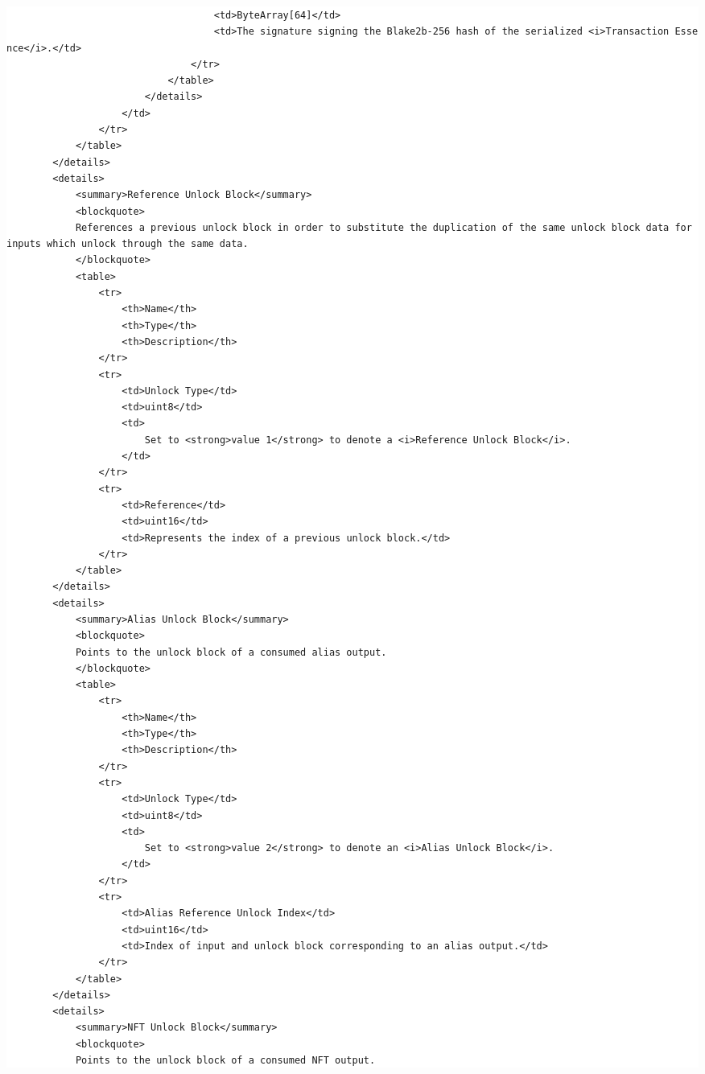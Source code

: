                                         <td>ByteArray[64]</td>
                                        <td>The signature signing the Blake2b-256 hash of the serialized <i>Transaction Essence</i>.</td>
                                    </tr>
                                </table>
                            </details>
                        </td>
                    </tr>
                </table>
            </details>
            <details>
                <summary>Reference Unlock Block</summary>
                <blockquote>
                References a previous unlock block in order to substitute the duplication of the same unlock block data for inputs which unlock through the same data.
                </blockquote>
                <table>
                    <tr>
                        <th>Name</th>
                        <th>Type</th>
                        <th>Description</th>
                    </tr>
                    <tr>
                        <td>Unlock Type</td>
                        <td>uint8</td>
                        <td>
                            Set to <strong>value 1</strong> to denote a <i>Reference Unlock Block</i>.
                        </td>
                    </tr>
                    <tr>
                        <td>Reference</td>
                        <td>uint16</td>
                        <td>Represents the index of a previous unlock block.</td>
                    </tr>
                </table>
            </details>
            <details>
                <summary>Alias Unlock Block</summary>
                <blockquote>
                Points to the unlock block of a consumed alias output.
                </blockquote>
                <table>
                    <tr>
                        <th>Name</th>
                        <th>Type</th>
                        <th>Description</th>
                    </tr>
                    <tr>
                        <td>Unlock Type</td>
                        <td>uint8</td>
                        <td>
                            Set to <strong>value 2</strong> to denote an <i>Alias Unlock Block</i>.
                        </td>
                    </tr>
                    <tr>
                        <td>Alias Reference Unlock Index</td>
                        <td>uint16</td>
                        <td>Index of input and unlock block corresponding to an alias output.</td>
                    </tr>
                </table>
            </details>
            <details>
                <summary>NFT Unlock Block</summary>
                <blockquote>
                Points to the unlock block of a consumed NFT output.